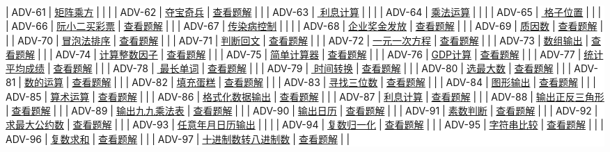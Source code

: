 | ADV-61  | [矩阵乘方](http://lx.lanqiao.cn/problem.page?gpid=T154) |                                          |      |
| ADV-62  | [夺宝奇兵](http://lx.lanqiao.cn/problem.page?gpid=T155) | [查看题解](http://www.liuchuo.net/archives/1382) |      |
| ADV-63  | [ 利息计算](http://lx.lanqiao.cn/problem.page?gpid=T156) |                                          |      |
| ADV-64  | [乘法运算](http://lx.lanqiao.cn/problem.page?gpid=T157) |                                          |      |
| ADV-65  | [ 格子位置](http://lx.lanqiao.cn/problem.page?gpid=T158) |                                          |      |
| ADV-66  | [阮小二买彩票](http://lx.lanqiao.cn/problem.page?gpid=T162) | [查看题解](http://www.liuchuo.net/archives/1386) |      |
| ADV-67  | [传染病控制](http://lx.lanqiao.cn/problem.page?gpid=T163) |                                          |      |
| ADV-68  | [企业奖金发放](http://lx.lanqiao.cn/problem.page?gpid=T165) | [查看题解](http://www.liuchuo.net/archives/1384) |      |
| ADV-69  | [质因数](http://lx.lanqiao.cn/problem.page?gpid=T166) | [查看题解](http://www.liuchuo.net/archives/3579) |      |
| ADV-70  | [冒泡法排序](http://lx.lanqiao.cn/problem.page?gpid=T167) | [查看题解](http://www.liuchuo.net/archives/3580) |      |
| ADV-71  | [判断回文](http://lx.lanqiao.cn/problem.page?gpid=T171) | [查看题解](http://www.liuchuo.net/archives/3581) |      |
| ADV-72  | [一元一次方程](http://lx.lanqiao.cn/problem.page?gpid=T172) | [查看题解](http://www.liuchuo.net/archives/3582) |      |
| ADV-73  | [数组输出](http://lx.lanqiao.cn/problem.page?gpid=T175) | [查看题解](http://www.liuchuo.net/archives/3583) |      |
| ADV-74  | [计算整数因子](http://lx.lanqiao.cn/problem.page?gpid=T176) | [查看题解](http://www.liuchuo.net/archives/3584) |      |
| ADV-75  | [简单计算器](http://lx.lanqiao.cn/problem.page?gpid=T177) | [查看题解](http://www.liuchuo.net/archives/3587) |      |
| ADV-76  | [GDP计算](http://lx.lanqiao.cn/problem.page?gpid=T178) | [查看题解](http://www.liuchuo.net/archives/3586) |      |
| ADV-77  | [统计平均成绩](http://lx.lanqiao.cn/problem.page?gpid=T179) | [查看题解](http://www.liuchuo.net/archives/3585) |      |
| ADV-78  | [ 最长单词](http://lx.lanqiao.cn/problem.page?gpid=T181) | [查看题解](http://www.liuchuo.net/archives/3600) |      |
| ADV-79  | [ 时间转换](http://lx.lanqiao.cn/problem.page?gpid=T183) | [查看题解](http://www.liuchuo.net/archives/3601) |      |
| ADV-80  | [选最大数](http://lx.lanqiao.cn/problem.page?gpid=T184) | [查看题解](http://www.liuchuo.net/archives/3602) |      |
| ADV-81  | [数的运算](http://lx.lanqiao.cn/problem.page?gpid=T185) | [查看题解](http://www.liuchuo.net/archives/3603) |      |
| ADV-82  | [填充蛋糕](http://lx.lanqiao.cn/problem.page?gpid=T186) | [查看题解](http://www.liuchuo.net/archives/3604) |      |
| ADV-83  | [寻找三位数](http://lx.lanqiao.cn/problem.page?gpid=T189) | [查看题解](http://www.liuchuo.net/archives/1445) |      |
| ADV-84  | [图形输出](http://lx.lanqiao.cn/problem.page?gpid=T190) | [查看题解](http://www.liuchuo.net/archives/3605) |      |
| ADV-85  | [算术运算](http://lx.lanqiao.cn/problem.page?gpid=T191) | [查看题解](http://www.liuchuo.net/archives/3606) |      |
| ADV-86  | [格式化数据输出](http://lx.lanqiao.cn/problem.page?gpid=T192) | [查看题解](http://www.liuchuo.net/archives/3607) |      |
| ADV-87  | [利息计算](http://lx.lanqiao.cn/problem.page?gpid=T193) | [查看题解](http://www.liuchuo.net/archives/3608) |      |
| ADV-88  | [输出正反三角形](http://lx.lanqiao.cn/problem.page?gpid=T194) | [查看题解](http://www.liuchuo.net/archives/3609) |      |
| ADV-89  | [输出九九乘法表](http://lx.lanqiao.cn/problem.page?gpid=T195) | [查看题解](http://www.liuchuo.net/archives/3610) |      |
| ADV-90  | [输出日历](http://lx.lanqiao.cn/problem.page?gpid=T196) | [查看题解](http://www.liuchuo.net/archives/3611) |      |
| ADV-91  | [素数判断](http://lx.lanqiao.cn/problem.page?gpid=T197) | [查看题解](http://www.liuchuo.net/archives/3612) |      |
| ADV-92  | [求最大公约数](http://lx.lanqiao.cn/problem.page?gpid=T198) | [查看题解](http://www.liuchuo.net/archives/3613) |      |
| ADV-93  | [任意年月日历输出](http://lx.lanqiao.cn/problem.page?gpid=T199) |                                          |      |
| ADV-94  | [复数归一化](http://lx.lanqiao.cn/problem.page?gpid=T203) | [查看题解](http://www.liuchuo.net/archives/1372) |      |
| ADV-95  | [字符串比较](http://lx.lanqiao.cn/problem.page?gpid=T204) | [查看题解](http://www.liuchuo.net/archives/3614) |      |
| ADV-96  | [复数求和](http://lx.lanqiao.cn/problem.page?gpid=T206) | [查看题解](http://www.liuchuo.net/archives/3616) |      |
| ADV-97  | [十进制数转八进制数](http://lx.lanqiao.cn/problem.page?gpid=T207) | [查看题解](http://www.liuchuo.net/archives/3617) |      |